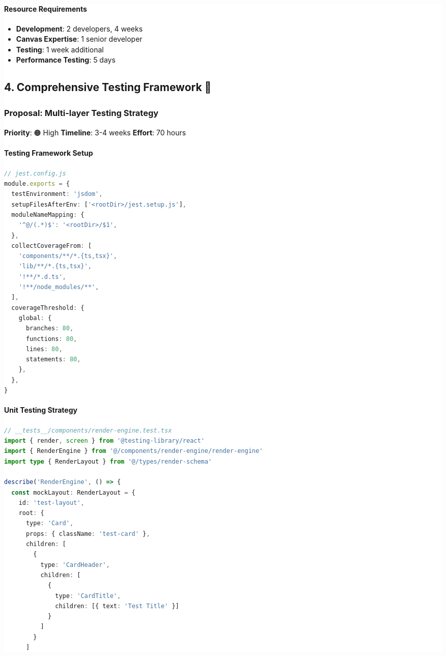 #### Resource Requirements
- **Development**: 2 developers, 4 weeks
- **Canvas Expertise**: 1 senior developer
- **Testing**: 1 week additional
- **Performance Testing**: 5 days

## 4. Comprehensive Testing Framework 🧪

### Proposal: Multi-layer Testing Strategy
**Priority**: 🟠 High
**Timeline**: 3-4 weeks
**Effort**: 70 hours

#### Testing Framework Setup
```typescript
// jest.config.js
module.exports = {
  testEnvironment: 'jsdom',
  setupFilesAfterEnv: ['<rootDir>/jest.setup.js'],
  moduleNameMapping: {
    '^@/(.*)$': '<rootDir>/$1',
  },
  collectCoverageFrom: [
    'components/**/*.{ts,tsx}',
    'lib/**/*.{ts,tsx}',
    '!**/*.d.ts',
    '!**/node_modules/**',
  ],
  coverageThreshold: {
    global: {
      branches: 80,
      functions: 80,
      lines: 80,
      statements: 80,
    },
  },
}
```

#### Unit Testing Strategy
```typescript
// __tests__/components/render-engine.test.tsx
import { render, screen } from '@testing-library/react'
import { RenderEngine } from '@/components/render-engine/render-engine'
import type { RenderLayout } from '@/types/render-schema'

describe('RenderEngine', () => {
  const mockLayout: RenderLayout = {
    id: 'test-layout',
    root: {
      type: 'Card',
      props: { className: 'test-card' },
      children: [
        {
          type: 'CardHeader',
          children: [
            {
              type: 'CardTitle',
              children: [{ text: 'Test Title' }]
            }
          ]
        }
      ]
```
